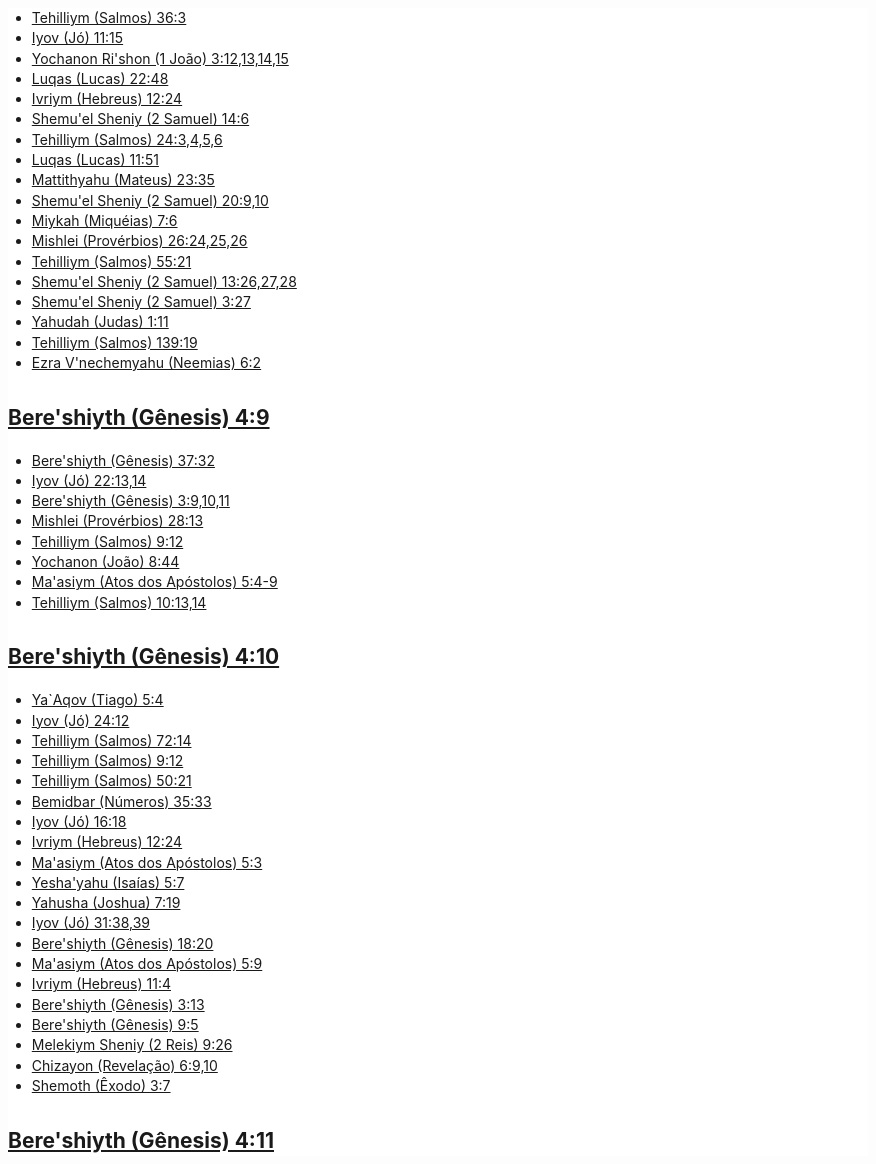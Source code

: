 - [Tehilliym (Salmos) 36:3](https://bible.ozzuu.com/pt_yah/Psa/36#3)
- [Iyov (Jó) 11:15](https://bible.ozzuu.com/pt_yah/Job/11#15)
- [Yochanon Ri'shon (1 João) 3:12,13,14,15](https://bible.ozzuu.com/pt_yah/1Jo/3#12)
- [Luqas (Lucas) 22:48](https://bible.ozzuu.com/pt_yah/Luk/22#48)
- [Ivriym (Hebreus) 12:24](https://bible.ozzuu.com/pt_yah/Heb/12#24)
- [Shemu'el Sheniy (2 Samuel) 14:6](https://bible.ozzuu.com/pt_yah/2Sm/14#6)
- [Tehilliym (Salmos) 24:3,4,5,6](https://bible.ozzuu.com/pt_yah/Psa/24#3)
- [Luqas (Lucas) 11:51](https://bible.ozzuu.com/pt_yah/Luk/11#51)
- [Mattithyahu (Mateus) 23:35](https://bible.ozzuu.com/pt_yah/Mat/23#35)
- [Shemu'el Sheniy (2 Samuel) 20:9,10](https://bible.ozzuu.com/pt_yah/2Sm/20#9)
- [Miykah (Miquéias) 7:6](https://bible.ozzuu.com/pt_yah/Mic/7#6)
- [Mishlei (Provérbios) 26:24,25,26](https://bible.ozzuu.com/pt_yah/Pro/26#24)
- [Tehilliym (Salmos) 55:21](https://bible.ozzuu.com/pt_yah/Psa/55#21)
- [Shemu'el Sheniy (2 Samuel) 13:26,27,28](https://bible.ozzuu.com/pt_yah/2Sm/13#26)
- [Shemu'el Sheniy (2 Samuel) 3:27](https://bible.ozzuu.com/pt_yah/2Sm/3#27)
- [Yahudah (Judas) 1:11](https://bible.ozzuu.com/pt_yah/Jde/1#11)
- [Tehilliym (Salmos) 139:19](https://bible.ozzuu.com/pt_yah/Psa/139#19)
- [Ezra V'nechemyahu (Neemias) 6:2](https://bible.ozzuu.com/pt_yah/Neh/6#2)
<h2 id="9"><a href="https://bible.ozzuu.com/pt_yah/Gen/4#9" target="_blank">Bere'shiyth (Gênesis) 4:9</a></h2>

- [Bere'shiyth (Gênesis) 37:32](https://bible.ozzuu.com/pt_yah/Gen/37#32)
- [Iyov (Jó) 22:13,14](https://bible.ozzuu.com/pt_yah/Job/22#13)
- [Bere'shiyth (Gênesis) 3:9,10,11](https://bible.ozzuu.com/pt_yah/Gen/3#9)
- [Mishlei (Provérbios) 28:13](https://bible.ozzuu.com/pt_yah/Pro/28#13)
- [Tehilliym (Salmos) 9:12](https://bible.ozzuu.com/pt_yah/Psa/9#12)
- [Yochanon (João) 8:44](https://bible.ozzuu.com/pt_yah/Joh/8#44)
- [Ma'asiym (Atos dos Apóstolos) 5:4-9](https://bible.ozzuu.com/pt_yah/Act/5#4)
- [Tehilliym (Salmos) 10:13,14](https://bible.ozzuu.com/pt_yah/Psa/10#13)
<h2 id="10"><a href="https://bible.ozzuu.com/pt_yah/Gen/4#10" target="_blank">Bere'shiyth (Gênesis) 4:10</a></h2>

- [Ya`Aqov (Tiago) 5:4](https://bible.ozzuu.com/pt_yah/Jam/5#4)
- [Iyov (Jó) 24:12](https://bible.ozzuu.com/pt_yah/Job/24#12)
- [Tehilliym (Salmos) 72:14](https://bible.ozzuu.com/pt_yah/Psa/72#14)
- [Tehilliym (Salmos) 9:12](https://bible.ozzuu.com/pt_yah/Psa/9#12)
- [Tehilliym (Salmos) 50:21](https://bible.ozzuu.com/pt_yah/Psa/50#21)
- [Bemidbar (Números) 35:33](https://bible.ozzuu.com/pt_yah/Num/35#33)
- [Iyov (Jó) 16:18](https://bible.ozzuu.com/pt_yah/Job/16#18)
- [Ivriym (Hebreus) 12:24](https://bible.ozzuu.com/pt_yah/Heb/12#24)
- [Ma'asiym (Atos dos Apóstolos) 5:3](https://bible.ozzuu.com/pt_yah/Act/5#3)
- [Yesha'yahu (Isaías) 5:7](https://bible.ozzuu.com/pt_yah/Isa/5#7)
- [Yahusha (Joshua) 7:19](https://bible.ozzuu.com/pt_yah/Jos/7#19)
- [Iyov (Jó) 31:38,39](https://bible.ozzuu.com/pt_yah/Job/31#38)
- [Bere'shiyth (Gênesis) 18:20](https://bible.ozzuu.com/pt_yah/Gen/18#20)
- [Ma'asiym (Atos dos Apóstolos) 5:9](https://bible.ozzuu.com/pt_yah/Act/5#9)
- [Ivriym (Hebreus) 11:4](https://bible.ozzuu.com/pt_yah/Heb/11#4)
- [Bere'shiyth (Gênesis) 3:13](https://bible.ozzuu.com/pt_yah/Gen/3#13)
- [Bere'shiyth (Gênesis) 9:5](https://bible.ozzuu.com/pt_yah/Gen/9#5)
- [Melekiym Sheniy (2 Reis) 9:26](https://bible.ozzuu.com/pt_yah/2Ki/9#26)
- [Chizayon (Revelação) 6:9,10](https://bible.ozzuu.com/pt_yah/Rev/6#9)
- [Shemoth (Êxodo) 3:7](https://bible.ozzuu.com/pt_yah/Exo/3#7)
<h2 id="11"><a href="https://bible.ozzuu.com/pt_yah/Gen/4#11" target="_blank">Bere'shiyth (Gênesis) 4:11</a></h2>
